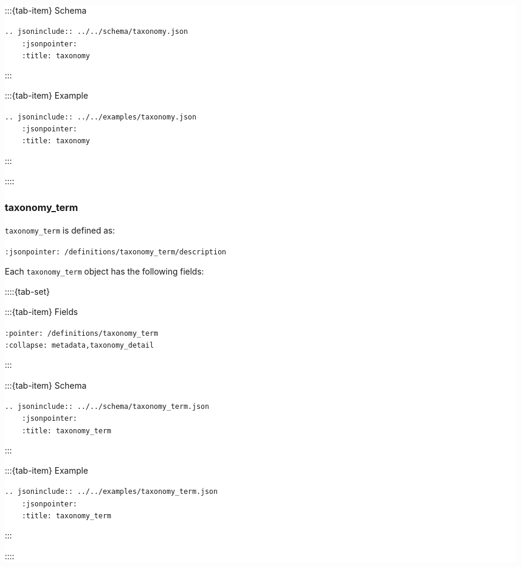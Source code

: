 :::{tab-item} Schema
```{eval-rst}
.. jsoninclude:: ../../schema/taxonomy.json
    :jsonpointer:
    :title: taxonomy
```
:::

:::{tab-item} Example
```{eval-rst}
.. jsoninclude:: ../../examples/taxonomy.json
    :jsonpointer:
    :title: taxonomy
```
:::

::::

### taxonomy_term

`taxonomy_term` is defined as:

```{jsoninclude-quote} ../../schema/compiled/service_with_definitions.json
:jsonpointer: /definitions/taxonomy_term/description
```

Each `taxonomy_term` object has the following fields:

::::{tab-set}

:::{tab-item} Fields
```{jsonschema} ../../schema/compiled/service_with_definitions.json
:pointer: /definitions/taxonomy_term
:collapse: metadata,taxonomy_detail

```
:::

:::{tab-item} Schema
```{eval-rst}
.. jsoninclude:: ../../schema/taxonomy_term.json
    :jsonpointer:
    :title: taxonomy_term
```
:::

:::{tab-item} Example
```{eval-rst}
.. jsoninclude:: ../../examples/taxonomy_term.json
    :jsonpointer:
    :title: taxonomy_term
```
:::

::::
